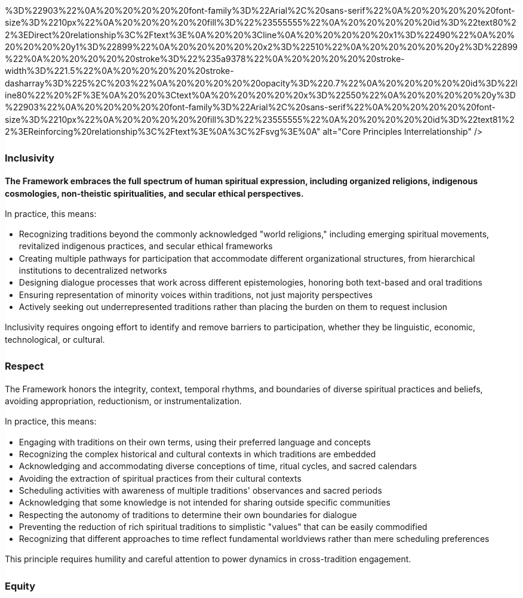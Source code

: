 %3D%22903%22%0A%20%20%20%20%20font-family%3D%22Arial%2C%20sans-serif%22%0A%20%20%20%20%20font-size%3D%2210px%22%0A%20%20%20%20%20fill%3D%22%23555555%22%0A%20%20%20%20%20id%3D%22text80%22%3EDirect%20relationship%3C%2Ftext%3E%0A%20%20%3Cline%0A%20%20%20%20%20x1%3D%22490%22%0A%20%20%20%20%20y1%3D%22899%22%0A%20%20%20%20%20x2%3D%22510%22%0A%20%20%20%20%20y2%3D%22899%22%0A%20%20%20%20%20stroke%3D%22%235a9378%22%0A%20%20%20%20%20stroke-width%3D%221.5%22%0A%20%20%20%20%20stroke-dasharray%3D%225%2C%203%22%0A%20%20%20%20%20opacity%3D%220.7%22%0A%20%20%20%20%20id%3D%22line80%22%20%2F%3E%0A%20%20%3Ctext%0A%20%20%20%20%20x%3D%22550%22%0A%20%20%20%20%20y%3D%22903%22%0A%20%20%20%20%20font-family%3D%22Arial%2C%20sans-serif%22%0A%20%20%20%20%20font-size%3D%2210px%22%0A%20%20%20%20%20fill%3D%22%23555555%22%0A%20%20%20%20%20id%3D%22text81%22%3EReinforcing%20relationship%3C%2Ftext%3E%0A%3C%2Fsvg%3E%0A" alt="Core Principles Interrelationship" /></div>

### Inclusivity

**The Framework embraces the full spectrum of human spiritual expression, including organized religions, indigenous cosmologies, non-theistic spiritualities, and secular ethical perspectives.**

In practice, this means:

- Recognizing traditions beyond the commonly acknowledged "world religions," including emerging spiritual movements, revitalized indigenous practices, and secular ethical frameworks
- Creating multiple pathways for participation that accommodate different organizational structures, from hierarchical institutions to decentralized networks
- Designing dialogue processes that work across different epistemologies, honoring both text-based and oral traditions
- Ensuring representation of minority voices within traditions, not just majority perspectives
- Actively seeking out underrepresented traditions rather than placing the burden on them to request inclusion

Inclusivity requires ongoing effort to identify and remove barriers to participation, whether they be linguistic, economic, technological, or cultural.

### Respect

The Framework honors the integrity, context, temporal rhythms, and boundaries of diverse spiritual practices and beliefs, avoiding appropriation, reductionism, or instrumentalization.

In practice, this means:

- Engaging with traditions on their own terms, using their preferred language and concepts
- Recognizing the complex historical and cultural contexts in which traditions are embedded
- Acknowledging and accommodating diverse conceptions of time, ritual cycles, and sacred calendars
- Avoiding the extraction of spiritual practices from their cultural contexts
- Scheduling activities with awareness of multiple traditions' observances and sacred periods
- Acknowledging that some knowledge is not intended for sharing outside specific communities
- Respecting the autonomy of traditions to determine their own boundaries for dialogue
- Preventing the reduction of rich spiritual traditions to simplistic "values" that can be easily commodified
- Recognizing that different approaches to time reflect fundamental worldviews rather than mere scheduling preferences

This principle requires humility and careful attention to power dynamics in cross-tradition engagement.

### Equity
